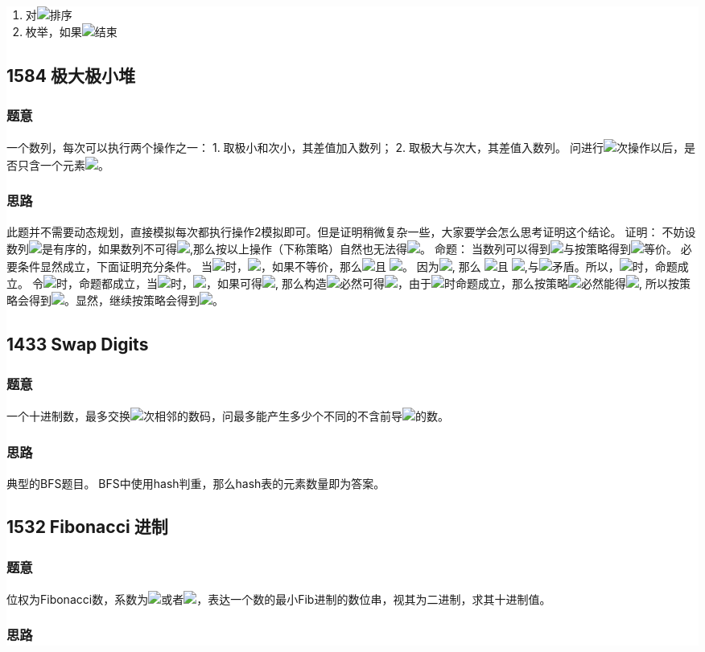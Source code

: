 1. 对![](https://smr-typora.oss-cn-guangzhou.aliyuncs.com/img/5d496a3b872073b90e3b920cacfc3dc6.svg)排序
2. 枚举，如果![](https://smr-typora.oss-cn-guangzhou.aliyuncs.com/img/33f366f5cf8c35512f09499d5f8f857b.svg)结束
## 1584 极大极小堆
### 题意
一个数列，每次可以执行两个操作之一： 1. 取极小和次小，其差值加入数列； 2. 取极大与次大，其差值入数列。
问进行![](https://smr-typora.oss-cn-guangzhou.aliyuncs.com/img/f29219be34b160369c88fab81ea65712.svg)次操作以后，是否只含一个元素![](https://smr-typora.oss-cn-guangzhou.aliyuncs.com/img/22d0feea96d3bb2fc273f7598ce748c1.svg)。
### 思路
此题并不需要动态规划，直接模拟每次都执行操作2模拟即可。但是证明稍微复杂一些，大家要学会怎么思考证明这个结论。
证明：
不妨设数列![](https://smr-typora.oss-cn-guangzhou.aliyuncs.com/img/de951302f41d4707b9d80ca1af34dd0f.svg)是有序的，如果数列不可得![](https://smr-typora.oss-cn-guangzhou.aliyuncs.com/img/22d0feea96d3bb2fc273f7598ce748c1.svg),那么按以上操作（下称策略）自然也无法得![](https://smr-typora.oss-cn-guangzhou.aliyuncs.com/img/22d0feea96d3bb2fc273f7598ce748c1.svg)。
命题： 当数列可以得到![](https://smr-typora.oss-cn-guangzhou.aliyuncs.com/img/22d0feea96d3bb2fc273f7598ce748c1.svg)与按策略得到![](https://smr-typora.oss-cn-guangzhou.aliyuncs.com/img/22d0feea96d3bb2fc273f7598ce748c1.svg)等价。
必要条件显然成立，下面证明充分条件。
当![](https://smr-typora.oss-cn-guangzhou.aliyuncs.com/img/27576ef4ca36a588ac8486a592a09e3f.svg)时，![](https://smr-typora.oss-cn-guangzhou.aliyuncs.com/img/ff0327b7e73aabe2653044f91788a9c4.svg)，如果不等价，那么![](https://smr-typora.oss-cn-guangzhou.aliyuncs.com/img/ed8b8e96688a644c6dcab56603baa6b8.svg)且 ![](https://smr-typora.oss-cn-guangzhou.aliyuncs.com/img/611e38eec7a872e02eabed774a169d48.svg)。
因为![](https://smr-typora.oss-cn-guangzhou.aliyuncs.com/img/85e8b12188f4a0f04d4aefb753f4f214.svg), 那么 ![](https://smr-typora.oss-cn-guangzhou.aliyuncs.com/img/5d34c3843e4b7f5e6a340a3af0515dab.svg)且 ![](https://smr-typora.oss-cn-guangzhou.aliyuncs.com/img/39fa8ce1fd7a228853aff37e1de9f19c.svg),与![](https://smr-typora.oss-cn-guangzhou.aliyuncs.com/img/ed8b8e96688a644c6dcab56603baa6b8.svg)矛盾。所以，![](https://smr-typora.oss-cn-guangzhou.aliyuncs.com/img/27576ef4ca36a588ac8486a592a09e3f.svg)时，命题成立。
令![](https://smr-typora.oss-cn-guangzhou.aliyuncs.com/img/69bb54443f37ae47d54e5eb6fd4d6b45.svg)时，命题都成立，当![](https://smr-typora.oss-cn-guangzhou.aliyuncs.com/img/038f01b2fd948b32867c3164bf007f40.svg)时，![](https://smr-typora.oss-cn-guangzhou.aliyuncs.com/img/4c18b0b1cbd3f49ffbe7295d2301ddaa.svg)，如果可得![](https://smr-typora.oss-cn-guangzhou.aliyuncs.com/img/22d0feea96d3bb2fc273f7598ce748c1.svg), 那么构造![](https://smr-typora.oss-cn-guangzhou.aliyuncs.com/img/249f76e326874013f8c6b452ddff49f8.svg)必然可得![](https://smr-typora.oss-cn-guangzhou.aliyuncs.com/img/22d0feea96d3bb2fc273f7598ce748c1.svg)，由于![](https://smr-typora.oss-cn-guangzhou.aliyuncs.com/img/0a3322330df1337eae0f259e8379bf65.svg)时命题成立，那么按策略![](https://smr-typora.oss-cn-guangzhou.aliyuncs.com/img/25fb1f2f817528924b3d0cc4d7c6bf8a.svg)必然能得![](https://smr-typora.oss-cn-guangzhou.aliyuncs.com/img/5ac084b916aecfc127b3a6466369e4ab.svg), 所以按策略会得到![](https://smr-typora.oss-cn-guangzhou.aliyuncs.com/img/8d55f1169df76ac406c437a9f1303cd2.svg)。显然，继续按策略会得到![](https://smr-typora.oss-cn-guangzhou.aliyuncs.com/img/22d0feea96d3bb2fc273f7598ce748c1.svg)。
## 1433 Swap Digits
### 题意
一个十进制数，最多交换![](https://smr-typora.oss-cn-guangzhou.aliyuncs.com/img/df976ff7fcf17d60490267d18a1e3996.svg)次相邻的数码，问最多能产生多少个不同的不含前导![](https://smr-typora.oss-cn-guangzhou.aliyuncs.com/img/22d0feea96d3bb2fc273f7598ce748c1.svg)的数。
### 思路
典型的BFS题目。
BFS中使用hash判重，那么hash表的元素数量即为答案。
## 1532 Fibonacci 进制
### 题意
位权为Fibonacci数，系数为![](https://smr-typora.oss-cn-guangzhou.aliyuncs.com/img/22d0feea96d3bb2fc273f7598ce748c1.svg)或者![](https://smr-typora.oss-cn-guangzhou.aliyuncs.com/img/53072c2388d69edc65c2377681e4e87c.svg)，表达一个数的最小Fib进制的数位串，视其为二进制，求其十进制值。
### 思路